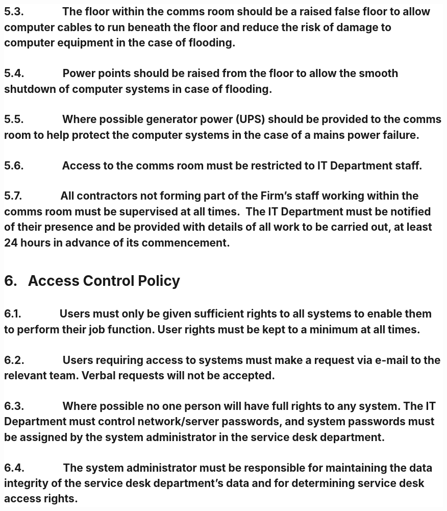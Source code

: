 ## 5.3.               The floor within the comms room should be a raised false floor to allow computer cables to run beneath the floor and reduce the risk of damage to computer equipment in the case of flooding.

## 5.4.               Power points should be raised from the floor to allow the smooth shutdown of computer systems in case of flooding.

## 5.5.               Where possible generator power (UPS) should be provided to the comms room to help protect the computer systems in the case of a mains power failure.

## 5.6.               Access to the comms room must be restricted to IT Department staff.

## 5.7.               All contractors not forming part of the Firm’s staff working within the comms room must be supervised at all times.  The IT Department must be notified of their presence and be provided with details of all work to be carried out, at least 24 hours in advance of its commencement.





# 6.   Access Control Policy

## 6.1.               Users must only be given sufficient rights to all systems to enable them to perform their job function. User rights must be kept to a minimum at all times.

## 6.2.               Users requiring access to systems must make a request via e-mail to the relevant team. Verbal requests will not be accepted.

## 6.3.               Where possible no one person will have full rights to any system. The IT Department must control network/server passwords, and system passwords must be assigned by the system administrator in the service desk department.

## 6.4.               The system administrator must be responsible for maintaining the data integrity of the service desk department’s data and for determining service desk access rights.
